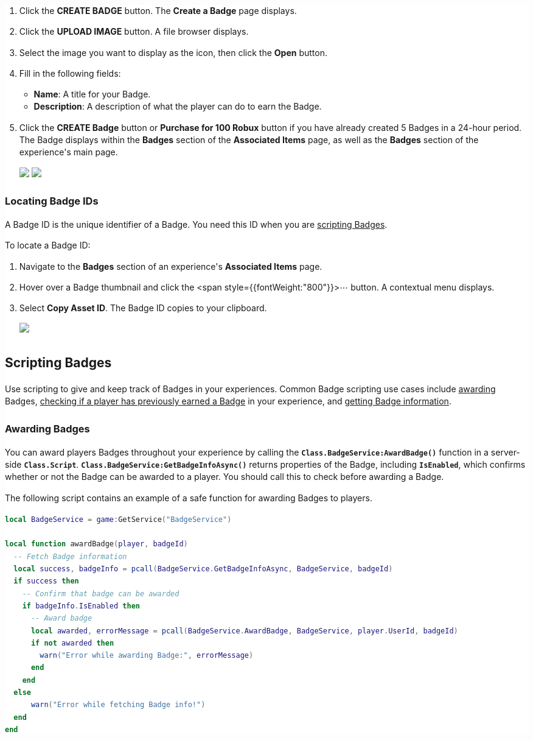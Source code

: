 1. Click the **CREATE BADGE** button. The **Create a Badge** page displays.
1. Click the **UPLOAD IMAGE** button. A file browser displays.
1. Select the image you want to display as the icon, then click the **Open** button.
1. Fill in the following fields:

   - **Name**: A title for your Badge.
   - **Description**: A description of what the player can do to earn the Badge.

1. Click the **CREATE Badge** button or **Purchase for 100 Robux** button if you have already created 5 Badges in a 24-hour period. The Badge displays within the **Badges** section of the **Associated Items** page, as well as the **Badges** section of the experience's main page.

   <img src="../../assets/promotion/Create-A-Badge.jpg" width="70%" />

   <img src="../../assets/publishing/badges/Badge-Created.png" width="80%" />

### Locating Badge IDs

A Badge ID is the unique identifier of a Badge. You need this ID when you are [scripting Badges](#scripting-badges).

To locate a Badge ID:

1. Navigate to the **Badges** section of an experience's **Associated Items** page.

1. Hover over a Badge thumbnail and click the <span style={{fontWeight:"800"}}>&ctdot;</span> button. A contextual menu displays.

1. Select **Copy Asset ID**. The Badge ID copies to your clipboard.

   <img src="../../assets/promotion/Copy-AssetID-Badges.jpg" width="50%" />

## Scripting Badges

Use scripting to give and keep track of Badges in your experiences. Common Badge scripting use cases include [awarding](#awarding-badges) Badges, [checking if a player has previously earned a Badge](#checking-earned-badges) in your experience, and [getting Badge information](#getting-badge-info).

### Awarding Badges

You can award players Badges throughout your experience by calling the **`Class.BadgeService:AwardBadge()`** function in a server-side **`Class.Script`**. **`Class.BadgeService:GetBadgeInfoAsync()`** returns properties of the Badge, including **`IsEnabled`**, which confirms whether or not the Badge can be awarded to a player. You should call this to check before awarding a Badge.

The following script contains an example of a safe function for awarding Badges to players.

```lua
local BadgeService = game:GetService("BadgeService")

local function awardBadge(player, badgeId)
  -- Fetch Badge information
  local success, badgeInfo = pcall(BadgeService.GetBadgeInfoAsync, BadgeService, badgeId)
  if success then
    -- Confirm that badge can be awarded
    if badgeInfo.IsEnabled then
      -- Award badge
      local awarded, errorMessage = pcall(BadgeService.AwardBadge, BadgeService, player.UserId, badgeId)
      if not awarded then
        warn("Error while awarding Badge:", errorMessage)
      end
    end
  else
 	  warn("Error while fetching Badge info!")
  end
end
```